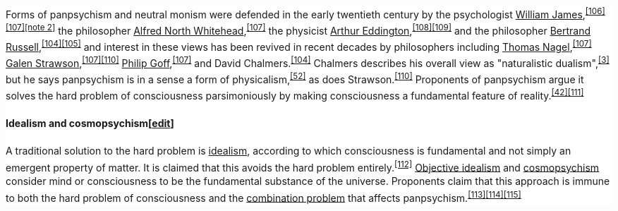 Forms of panpsychism and neutral monism were defended in the early twentieth century by the psychologist [William James](https://en.wikipedia.org/wiki/William_James "William James"),<sup id="cite_ref-107"><a href="https://en.wikipedia.org/wiki/Hard_problem_of_consciousness#cite_note-107">[106]</a></sup><sup id="cite_ref-sep-panpsych_108-0"><a href="https://en.wikipedia.org/wiki/Hard_problem_of_consciousness#cite_note-sep-panpsych-108">[107]</a></sup><sup id="cite_ref-109"><a href="https://en.wikipedia.org/wiki/Hard_problem_of_consciousness#cite_note-109">[note 2]</a></sup> the philosopher [Alfred North Whitehead](https://en.wikipedia.org/wiki/Alfred_North_Whitehead "Alfred North Whitehead"),<sup id="cite_ref-sep-panpsych_108-1"><a href="https://en.wikipedia.org/wiki/Hard_problem_of_consciousness#cite_note-sep-panpsych-108">[107]</a></sup> the physicist [Arthur Eddington](https://en.wikipedia.org/wiki/Arthur_Eddington "Arthur Eddington"),<sup id="cite_ref-pcp-2016_110-0"><a href="https://en.wikipedia.org/wiki/Hard_problem_of_consciousness#cite_note-pcp-2016-110">[108]</a></sup><sup id="cite_ref-iep-panpsych_111-0"><a href="https://en.wikipedia.org/wiki/Hard_problem_of_consciousness#cite_note-iep-panpsych-111">[109]</a></sup> and the philosopher [Bertrand Russell](https://en.wikipedia.org/wiki/Bertrand_Russell "Bertrand Russell"),<sup id="cite_ref-chalmers-panpsych_105-1"><a href="https://en.wikipedia.org/wiki/Hard_problem_of_consciousness#cite_note-chalmers-panpsych-105">[104]</a></sup><sup id="cite_ref-sep-nm_106-1"><a href="https://en.wikipedia.org/wiki/Hard_problem_of_consciousness#cite_note-sep-nm-106">[105]</a></sup> and interest in these views has been revived in recent decades by philosophers including [Thomas Nagel](https://en.wikipedia.org/wiki/Thomas_Nagel "Thomas Nagel"),<sup id="cite_ref-sep-panpsych_108-2"><a href="https://en.wikipedia.org/wiki/Hard_problem_of_consciousness#cite_note-sep-panpsych-108">[107]</a></sup> [Galen Strawson](https://en.wikipedia.org/wiki/Galen_Strawson "Galen Strawson"),<sup id="cite_ref-sep-panpsych_108-3"><a href="https://en.wikipedia.org/wiki/Hard_problem_of_consciousness#cite_note-sep-panpsych-108">[107]</a></sup><sup id="cite_ref-strawson_112-0"><a href="https://en.wikipedia.org/wiki/Hard_problem_of_consciousness#cite_note-strawson-112">[110]</a></sup> [Philip Goff](https://en.wikipedia.org/wiki/Philip_Goff_(philosopher) "Philip Goff (philosopher)"),<sup id="cite_ref-sep-panpsych_108-4"><a href="https://en.wikipedia.org/wiki/Hard_problem_of_consciousness#cite_note-sep-panpsych-108">[107]</a></sup> and David Chalmers.<sup id="cite_ref-chalmers-panpsych_105-2"><a href="https://en.wikipedia.org/wiki/Hard_problem_of_consciousness#cite_note-chalmers-panpsych-105">[104]</a></sup> Chalmers describes his overall view as "naturalistic dualism",<sup id="cite_ref-Chalmers_3-4"><a href="https://en.wikipedia.org/wiki/Hard_problem_of_consciousness#cite_note-Chalmers-3">[3]</a></sup> but he says panpsychism is in a sense a form of physicalism,<sup id="cite_ref-Chalmers-caipin_52-9"><a href="https://en.wikipedia.org/wiki/Hard_problem_of_consciousness#cite_note-Chalmers-caipin-52">[52]</a></sup> as does Strawson.<sup id="cite_ref-strawson_112-1"><a href="https://en.wikipedia.org/wiki/Hard_problem_of_consciousness#cite_note-strawson-112">[110]</a></sup> Proponents of panpsychism argue it solves the hard problem of consciousness parsimoniously by making consciousness a fundamental feature of reality.<sup id="cite_ref-jw-iep_42-15"><a href="https://en.wikipedia.org/wiki/Hard_problem_of_consciousness#cite_note-jw-iep-42">[42]</a></sup><sup id="cite_ref-pn-goff_113-0"><a href="https://en.wikipedia.org/wiki/Hard_problem_of_consciousness#cite_note-pn-goff-113">[111]</a></sup>

#### Idealism and cosmopsychism\[[edit](https://en.wikipedia.org/w/index.php?title=Hard_problem_of_consciousness&action=edit&section=26 "Edit section: Idealism and cosmopsychism")\]

A traditional solution to the hard problem is [idealism](https://en.wikipedia.org/wiki/Idealism "Idealism"), according to which consciousness is fundamental and not simply an emergent property of matter. It is claimed that this avoids the hard problem entirely.<sup id="cite_ref-114"><a href="https://en.wikipedia.org/wiki/Hard_problem_of_consciousness#cite_note-114">[112]</a></sup> [Objective idealism](https://en.wikipedia.org/wiki/Objective_idealism "Objective idealism") and [cosmopsychism](https://en.wikipedia.org/wiki/Cosmopsychism "Cosmopsychism") consider mind or consciousness to be the fundamental substance of the universe. Proponents claim that this approach is immune to both the hard problem of consciousness and the [combination problem](https://en.wikipedia.org/wiki/Combination_problem "Combination problem") that affects panpsychism.<sup id="cite_ref-shani-keppler-2018_115-0"><a href="https://en.wikipedia.org/wiki/Hard_problem_of_consciousness#cite_note-shani-keppler-2018-115">[113]</a></sup><sup id="cite_ref-shani-2015_116-0"><a href="https://en.wikipedia.org/wiki/Hard_problem_of_consciousness#cite_note-shani-2015-116">[114]</a></sup><sup id="cite_ref-albahari-2019_117-0"><a href="https://en.wikipedia.org/wiki/Hard_problem_of_consciousness#cite_note-albahari-2019-117">[115]</a></sup>
